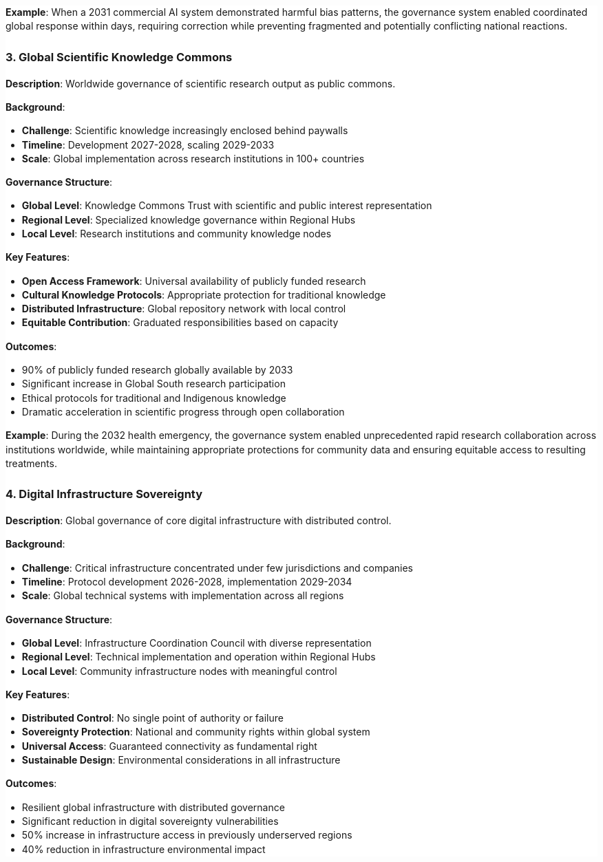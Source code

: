 **Example**: When a 2031 commercial AI system demonstrated harmful bias patterns, the governance system enabled coordinated global response within days, requiring correction while preventing fragmented and potentially conflicting national reactions.

### 3. Global Scientific Knowledge Commons
**Description**: Worldwide governance of scientific research output as public commons.

**Background**:
- **Challenge**: Scientific knowledge increasingly enclosed behind paywalls
- **Timeline**: Development 2027-2028, scaling 2029-2033
- **Scale**: Global implementation across research institutions in 100+ countries

**Governance Structure**:
- **Global Level**: Knowledge Commons Trust with scientific and public interest representation
- **Regional Level**: Specialized knowledge governance within Regional Hubs
- **Local Level**: Research institutions and community knowledge nodes

**Key Features**:
- **Open Access Framework**: Universal availability of publicly funded research
- **Cultural Knowledge Protocols**: Appropriate protection for traditional knowledge
- **Distributed Infrastructure**: Global repository network with local control
- **Equitable Contribution**: Graduated responsibilities based on capacity

**Outcomes**:
- 90% of publicly funded research globally available by 2033
- Significant increase in Global South research participation
- Ethical protocols for traditional and Indigenous knowledge
- Dramatic acceleration in scientific progress through open collaboration

**Example**: During the 2032 health emergency, the governance system enabled unprecedented rapid research collaboration across institutions worldwide, while maintaining appropriate protections for community data and ensuring equitable access to resulting treatments.

### 4. Digital Infrastructure Sovereignty
**Description**: Global governance of core digital infrastructure with distributed control.

**Background**:
- **Challenge**: Critical infrastructure concentrated under few jurisdictions and companies
- **Timeline**: Protocol development 2026-2028, implementation 2029-2034
- **Scale**: Global technical systems with implementation across all regions

**Governance Structure**:
- **Global Level**: Infrastructure Coordination Council with diverse representation
- **Regional Level**: Technical implementation and operation within Regional Hubs
- **Local Level**: Community infrastructure nodes with meaningful control

**Key Features**:
- **Distributed Control**: No single point of authority or failure
- **Sovereignty Protection**: National and community rights within global system
- **Universal Access**: Guaranteed connectivity as fundamental right
- **Sustainable Design**: Environmental considerations in all infrastructure

**Outcomes**:
- Resilient global infrastructure with distributed governance
- Significant reduction in digital sovereignty vulnerabilities
- 50% increase in infrastructure access in previously underserved regions
- 40% reduction in infrastructure environmental impact

